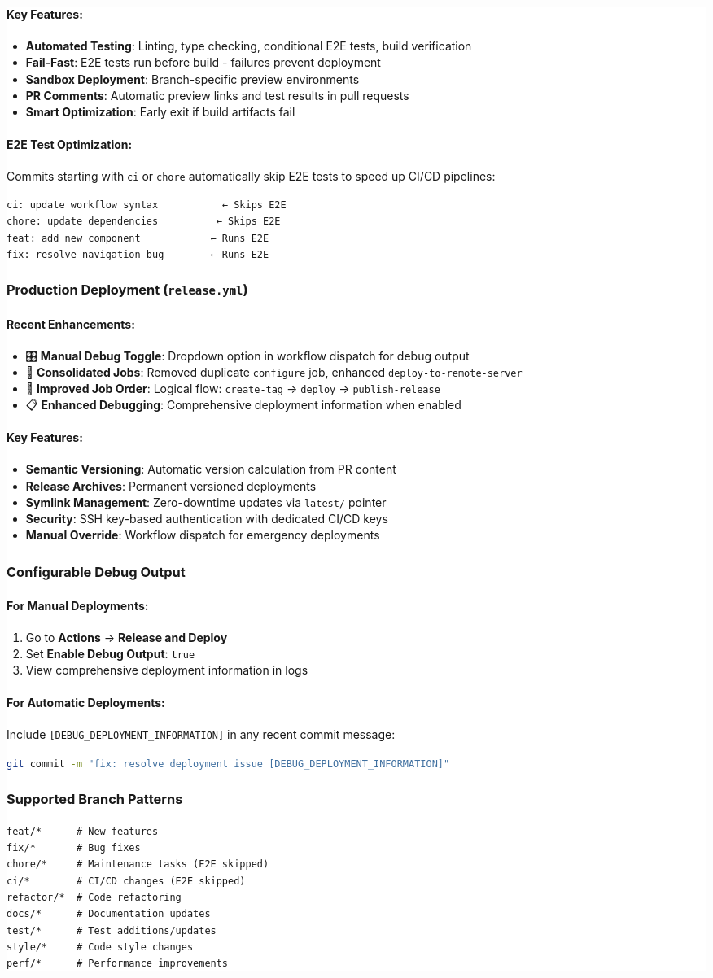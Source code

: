 #### Key Features:
- **Automated Testing**: Linting, type checking, conditional E2E tests, build verification
- **Fail-Fast**: E2E tests run before build - failures prevent deployment
- **Sandbox Deployment**: Branch-specific preview environments
- **PR Comments**: Automatic preview links and test results in pull requests
- **Smart Optimization**: Early exit if build artifacts fail

#### E2E Test Optimization:
Commits starting with `ci` or `chore` automatically skip E2E tests to speed up CI/CD pipelines:
```
ci: update workflow syntax           ← Skips E2E
chore: update dependencies          ← Skips E2E
feat: add new component            ← Runs E2E
fix: resolve navigation bug        ← Runs E2E
```

### Production Deployment (`release.yml`)

#### Recent Enhancements:
- 🎛️ **Manual Debug Toggle**: Dropdown option in workflow dispatch for debug output
- 🔧 **Consolidated Jobs**: Removed duplicate `configure` job, enhanced `deploy-to-remote-server`
- 🔄 **Improved Job Order**: Logical flow: `create-tag` → `deploy` → `publish-release`
- 📋 **Enhanced Debugging**: Comprehensive deployment information when enabled

#### Key Features:
- **Semantic Versioning**: Automatic version calculation from PR content
- **Release Archives**: Permanent versioned deployments
- **Symlink Management**: Zero-downtime updates via `latest/` pointer
- **Security**: SSH key-based authentication with dedicated CI/CD keys
- **Manual Override**: Workflow dispatch for emergency deployments

### Configurable Debug Output

#### For Manual Deployments:
1. Go to **Actions** → **Release and Deploy**
2. Set **Enable Debug Output**: `true`
3. View comprehensive deployment information in logs

#### For Automatic Deployments:
Include `[DEBUG_DEPLOYMENT_INFORMATION]` in any recent commit message:
```bash
git commit -m "fix: resolve deployment issue [DEBUG_DEPLOYMENT_INFORMATION]"
```

### Supported Branch Patterns

```
feat/*      # New features
fix/*       # Bug fixes
chore/*     # Maintenance tasks (E2E skipped)
ci/*        # CI/CD changes (E2E skipped)
refactor/*  # Code refactoring
docs/*      # Documentation updates
test/*      # Test additions/updates
style/*     # Code style changes
perf/*      # Performance improvements
```
